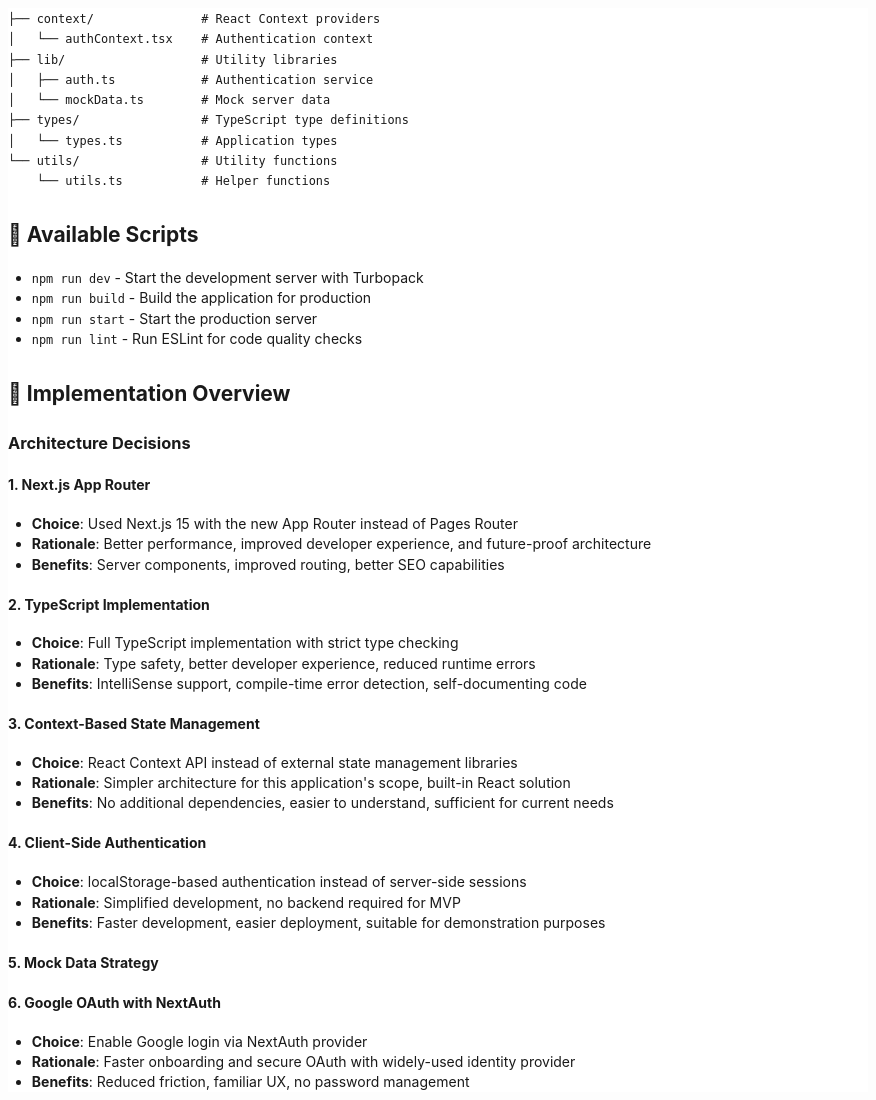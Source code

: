 ```
├── context/               # React Context providers
│   └── authContext.tsx    # Authentication context
├── lib/                   # Utility libraries
│   ├── auth.ts            # Authentication service
│   └── mockData.ts        # Mock server data
├── types/                 # TypeScript type definitions
│   └── types.ts           # Application types
└── utils/                 # Utility functions
    └── utils.ts           # Helper functions
```

## 🎯 Available Scripts

- `npm run dev` - Start the development server with Turbopack
- `npm run build` - Build the application for production
- `npm run start` - Start the production server
- `npm run lint` - Run ESLint for code quality checks

## 🔧 Implementation Overview

### Architecture Decisions

#### 1. **Next.js App Router**

- **Choice**: Used Next.js 15 with the new App Router instead of Pages Router
- **Rationale**: Better performance, improved developer experience, and future-proof architecture
- **Benefits**: Server components, improved routing, better SEO capabilities

#### 2. **TypeScript Implementation**

- **Choice**: Full TypeScript implementation with strict type checking
- **Rationale**: Type safety, better developer experience, reduced runtime errors
- **Benefits**: IntelliSense support, compile-time error detection, self-documenting code

#### 3. **Context-Based State Management**

- **Choice**: React Context API instead of external state management libraries
- **Rationale**: Simpler architecture for this application's scope, built-in React solution
- **Benefits**: No additional dependencies, easier to understand, sufficient for current needs

#### 4. **Client-Side Authentication**

- **Choice**: localStorage-based authentication instead of server-side sessions
- **Rationale**: Simplified development, no backend required for MVP
- **Benefits**: Faster development, easier deployment, suitable for demonstration purposes

#### 5. **Mock Data Strategy**

#### 6. **Google OAuth with NextAuth**

- **Choice**: Enable Google login via NextAuth provider
- **Rationale**: Faster onboarding and secure OAuth with widely-used identity provider
- **Benefits**: Reduced friction, familiar UX, no password management
